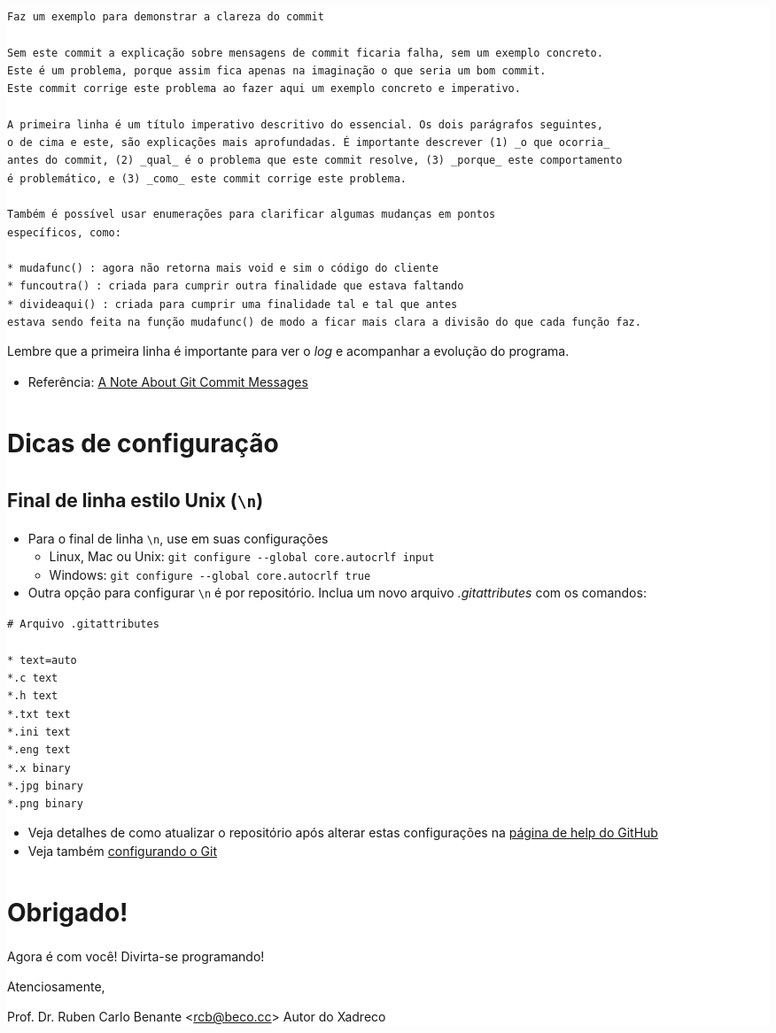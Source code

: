 ```
Faz um exemplo para demonstrar a clareza do commit

Sem este commit a explicação sobre mensagens de commit ficaria falha, sem um exemplo concreto. 
Este é um problema, porque assim fica apenas na imaginação o que seria um bom commit. 
Este commit corrige este problema ao fazer aqui um exemplo concreto e imperativo.

A primeira linha é um título imperativo descritivo do essencial. Os dois parágrafos seguintes, 
o de cima e este, são explicações mais aprofundadas. É importante descrever (1) _o que ocorria_ 
antes do commit, (2) _qual_ é o problema que este commit resolve, (3) _porque_ este comportamento 
é problemático, e (3) _como_ este commit corrige este problema.

Também é possível usar enumerações para clarificar algumas mudanças em pontos 
específicos, como:

* mudafunc() : agora não retorna mais void e sim o código do cliente
* funcoutra() : criada para cumprir outra finalidade que estava faltando
* divideaqui() : criada para cumprir uma finalidade tal e tal que antes 
estava sendo feita na função mudafunc() de modo a ficar mais clara a divisão do que cada função faz.
```

Lembre que a primeira linha é importante para ver o _log_ e acompanhar a evolução do programa.

* Referência: [A Note About Git Commit Messages](http://tbaggery.com/2008/04/19/a-note-about-git-commit-messages.html)

# Dicas de configuração

## Final de linha estilo Unix (`\n`)

* Para o final de linha `\n`, use em suas configurações
    - Linux, Mac ou Unix: `git configure --global core.autocrlf input`
    - Windows: `git configure --global core.autocrlf true`
* Outra opção para configurar `\n` é por repositório. Inclua um novo arquivo _.gitattributes_ com os comandos:


```
# Arquivo .gitattributes

* text=auto
*.c text
*.h text
*.txt text
*.ini text
*.eng text
*.x binary
*.jpg binary
*.png binary
```

* Veja detalhes de como atualizar o repositório após alterar estas configurações na [página de help do GitHub](https://help.github.com/articles/dealing-with-line-endings/#platform-all)
* Veja também [configurando o Git](https://git-scm.com/book/en/v2/Customizing-Git-Git-Configuration)

# Obrigado!

Agora é com você! Divirta-se programando!

Atenciosamente,

Prof. Dr. Ruben Carlo Benante \<<rcb@beco.cc>\>
Autor do Xadreco

